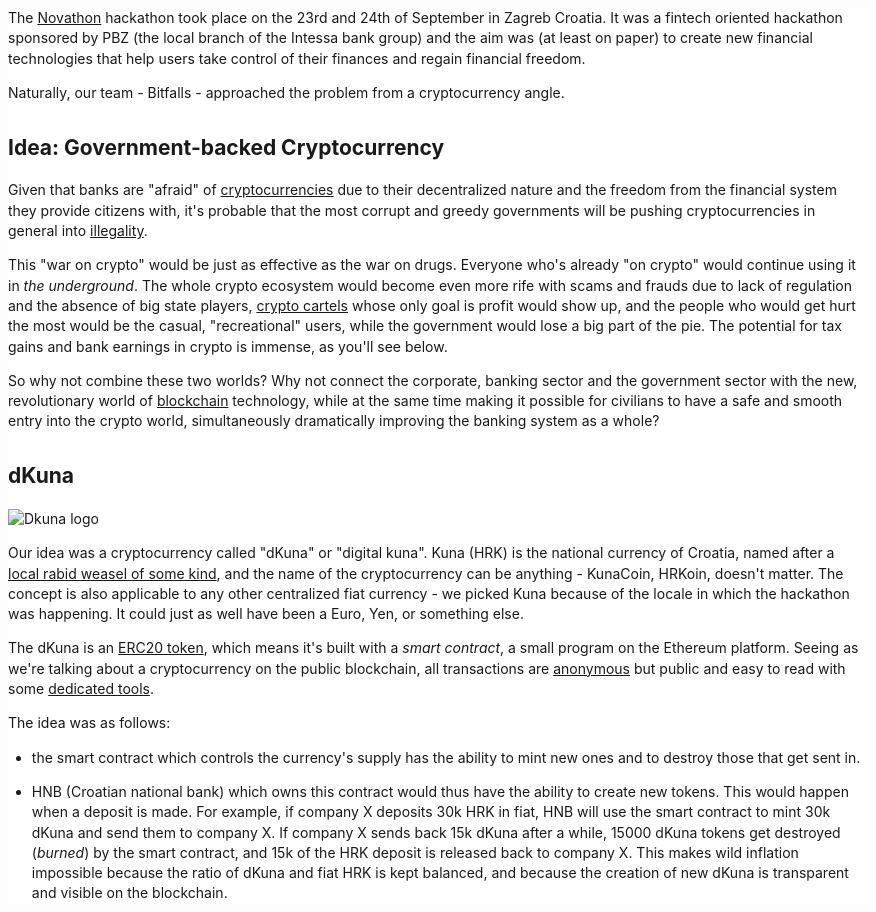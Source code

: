 The [Novathon] hackathon took place on the 23rd and 24th of September in Zagreb Croatia. It was a fintech oriented hackathon sponsored by PBZ (the local branch of the Intessa bank group) and the aim was (at least on paper) to create new financial technologies that help users take control of their finances and regain financial freedom.

Naturally, our team - Bitfalls - approached the problem from a cryptocurrency angle.

## Idea: Government-backed Cryptocurrency

Given that banks are "afraid" of [cryptocurrencies][cc] due to their decentralized nature and the freedom from the financial system they provide citizens with, it's probable that the most corrupt and greedy governments will be pushing cryptocurrencies in general into [illegality][unstoppable].

This "war on crypto" would be just as effective as the war on drugs. Everyone who's already "on crypto" would continue using it in _the underground_. The whole crypto ecosystem would become even more rife with scams and frauds due to lack of regulation and the absence of big state players, [crypto cartels][gold] whose only goal is profit would show up, and the people who would get hurt the most would be the casual, "recreational" users, while the government would lose a big part of the pie. The potential for tax gains and bank earnings in crypto is immense, as you'll see below.

So why not combine these two worlds? Why not connect the corporate, banking sector and the government sector with the new, revolutionary world of [blockchain][bc] technology, while at the same time making it possible for civilians to have a safe and smooth entry into the crypto world, simultaneously dramatically improving the banking system as a whole?

## dKuna

![Dkuna logo](https://bitfalls.com/wp-content/uploads/2017/10/01-6.png)

Our idea was a cryptocurrency called "dKuna" or "digital kuna". Kuna (HRK) is the national currency of Croatia, named after a [local rabid weasel of some kind](https://www.google.com/search?q=musteline&oq=musteline&aqs=chrome..69i57j0l5.1552j0j7&sourceid=chrome&ie=UTF-8), and the name of the cryptocurrency can be anything - KunaCoin, HRKoin, doesn't matter. The concept is also applicable to any other centralized fiat currency - we picked Kuna because of the locale in which the hackathon was happening. It could just as well have been a Euro, Yen, or something else.

The dKuna is an [ERC20 token][eth], which means it's built with a _smart contract_, a small program on the Ethereum platform. Seeing as we're talking about a cryptocurrency on the public blockchain, all transactions are [anonymous][anon] but public and easy to read with some [dedicated tools][blockex].

The idea was as follows:

- the smart contract which controls the currency's supply has the ability to mint new ones and to destroy those that get sent in.

- HNB (Croatian national bank) which owns this contract would thus have the ability to create new tokens. This would happen when a deposit is made. For example, if company X deposits 30k HRK in fiat, HNB will use the smart contract to mint 30k dKuna and send them to company X. If company X sends back 15k dKuna after a while, 15000 dKuna tokens get destroyed (_burned_) by the smart contract, and 15k of the HRK deposit is released back to company X. This makes wild inflation impossible because the ratio of dKuna and fiat HRK is kept balanced, and because the creation of new dKuna is transparent and visible on the blockchain.


[unstoppable]: https://bitfalls.com/2017/08/21/is-bitcoin-unstoppable/
[gold]: https://bitfalls.com/2017/10/24/bitcoin-forks-bitcoin-gold-scam-stay-safe/
[bc]: https://bitfalls.com/2017/08/20/blockchain-explained-blockchain-works/
[cc]: https://bitfalls.com/2017/08/20/cryptocurrency/
[tether]: https://bitfalls.com/2017/10/21/the-curious-tale-of-tethers/
[eth]: https://bitfalls.com/2017/09/19/what-ethereum-compare-to-bitcoin/
[anon]: https://bitfalls.com/2017/09/18/anonymous-cryptocurrencies-like-bitcoin/
[blockex]: https://bitfalls.com/2017/10/03/read-bitcoin-blockchain-data-blockexplorer/
[ledger]: https://bitfalls.com/shop/ledger-nano-s-bitfalls-3/
[novathon]: http://novathon.net
[mew]: https://MyEtherWallet.com
[finite]: https://bitfalls.com/2017/09/17/bitcoin-finite-just-myth/
[tide]: http://nymag.com/news/features/tide-detergent-drugs-2013-1/
[blockconf]: http://blockconf.io
[folio]: https://bitfalls.com/portfolio-management/
[cryptoruble]: https://cointelegraph.com/news/breaking-russia-issuing-cryptoruble
[emcash]: https://www.cryptocoinsnews.com/emcash-dubais-first-official-state-cryptocurrency/
[zim]: http://edition.cnn.com/2016/05/06/africa/zimbabwe-trillion-dollar-note/index.html
[block]: https://bitfalls.com/glossary/#block
[tenx]: https://www.tenx.tech/
[Bitwalla]: https://www.bitwala.com/
[f2]: http://f2.bug.hr
[monaco]: https://mona.co/
[paper]: https://bitfalls.com/2017/09/08/best-ways-protect-cryptocurrency-wallet/
[shop]: https://bitfalls.com/shop/ledger-nano-s-bitfalls-3/